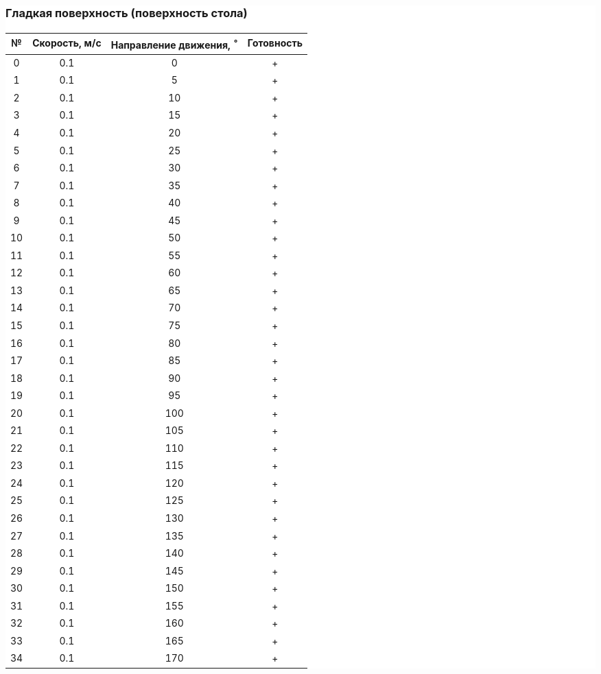 ### Гладкая поверхность (поверхность стола)

| №  | Скорость, м/с | Направление движения, $^\circ$ | Готовность |
|:--:|:-------------:|:------------------------------:|:----------:|
| 0  | 0.1           | 0                              | +          |
| 1  | 0.1           | 5                              | +          |
| 2  | 0.1           | 10                             | +          |
| 3  | 0.1           | 15                             | +          |
| 4  | 0.1           | 20                             | +          |
| 5  | 0.1           | 25                             | +          |
| 6  | 0.1           | 30                             | +          |
| 7  | 0.1           | 35                             | +          |
| 8  | 0.1           | 40                             | +          |
| 9  | 0.1           | 45                             | +          |
| 10 | 0.1           | 50                             | +          |
| 11 | 0.1           | 55                             | +          |
| 12 | 0.1           | 60                             | +          |
| 13 | 0.1           | 65                             | +          |
| 14 | 0.1           | 70                             | +          |
| 15 | 0.1           | 75                             | +          |
| 16 | 0.1           | 80                             | +          |
| 17 | 0.1           | 85                             | +          |
| 18 | 0.1           | 90                             | +          |
| 19 | 0.1           | 95                             | +          |
| 20 | 0.1           | 100                            | +          |
| 21 | 0.1           | 105                            | +          |
| 22 | 0.1           | 110                            | +          |
| 23 | 0.1           | 115                            | +          |
| 24 | 0.1           | 120                            | +          |
| 25 | 0.1           | 125                            | +          |
| 26 | 0.1           | 130                            | +          |
| 27 | 0.1           | 135                            | +          |
| 28 | 0.1           | 140                            | +          |
| 29 | 0.1           | 145                            | +          |
| 30 | 0.1           | 150                            | +          |
| 31 | 0.1           | 155                            | +          |
| 32 | 0.1           | 160                            | +          |
| 33 | 0.1           | 165                            | +          |
| 34 | 0.1           | 170                            | +          |
